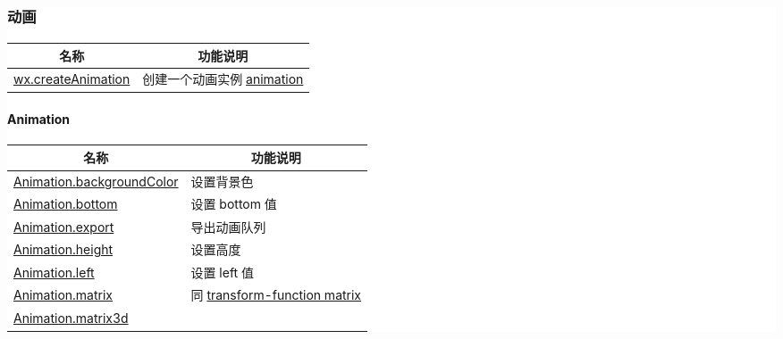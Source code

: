 ### 动画 

<table>
<thead>
<tr>
<th>名称</th>
<th>功能说明</th>
</tr>
</thead>
<tbody>
<tr>
<td><a href="https://developers.weixin.qq.com/miniprogram/dev/api/wx.createAnimation.html">wx.createAnimation</a></td>
<td>创建一个动画实例 <a href="https://developers.weixin.qq.com/miniprogram/dev/api/Animation.html">animation</a></td>
</tr>
</tbody>
</table>

#### Animation 

<table>
<thead>
<tr>
<th>名称</th>
<th>功能说明</th>
</tr>
</thead>
<tbody>
<tr>
<td><a href="https://developers.weixin.qq.com/miniprogram/dev/api/Animation.backgroundColor.html">Animation.backgroundColor</a></td>
<td>设置背景色</td>
</tr>
<tr>
<td><a href="https://developers.weixin.qq.com/miniprogram/dev/api/Animation.bottom.html">Animation.bottom</a></td>
<td>设置 bottom 值</td>
</tr>
<tr>
<td><a href="https://developers.weixin.qq.com/miniprogram/dev/api/Animation.export.html">Animation.export</a></td>
<td>导出动画队列</td>
</tr>
<tr>
<td><a href="https://developers.weixin.qq.com/miniprogram/dev/api/Animation.height.html">Animation.height</a></td>
<td>设置高度</td>
</tr>
<tr>
<td><a href="https://developers.weixin.qq.com/miniprogram/dev/api/Animation.left.html">Animation.left</a></td>
<td>设置 left 值</td>
</tr>
<tr>
<td><a href="https://developers.weixin.qq.com/miniprogram/dev/api/Animation.matrix.html">Animation.matrix</a></td>
<td>同 <a href="https://developers.weixin.qq.com/miniprogram/dev/api/https://developer.mozilla.org/en-US/docs/Web/CSS/transform-function/matrix" target="_blank">transform-function matrix</a></td>
</tr>
<tr>
<td><a href="https://developers.weixin.qq.com/miniprogram/dev/api/Animation.matrix3d.html">Animation.matrix3d</a></td>